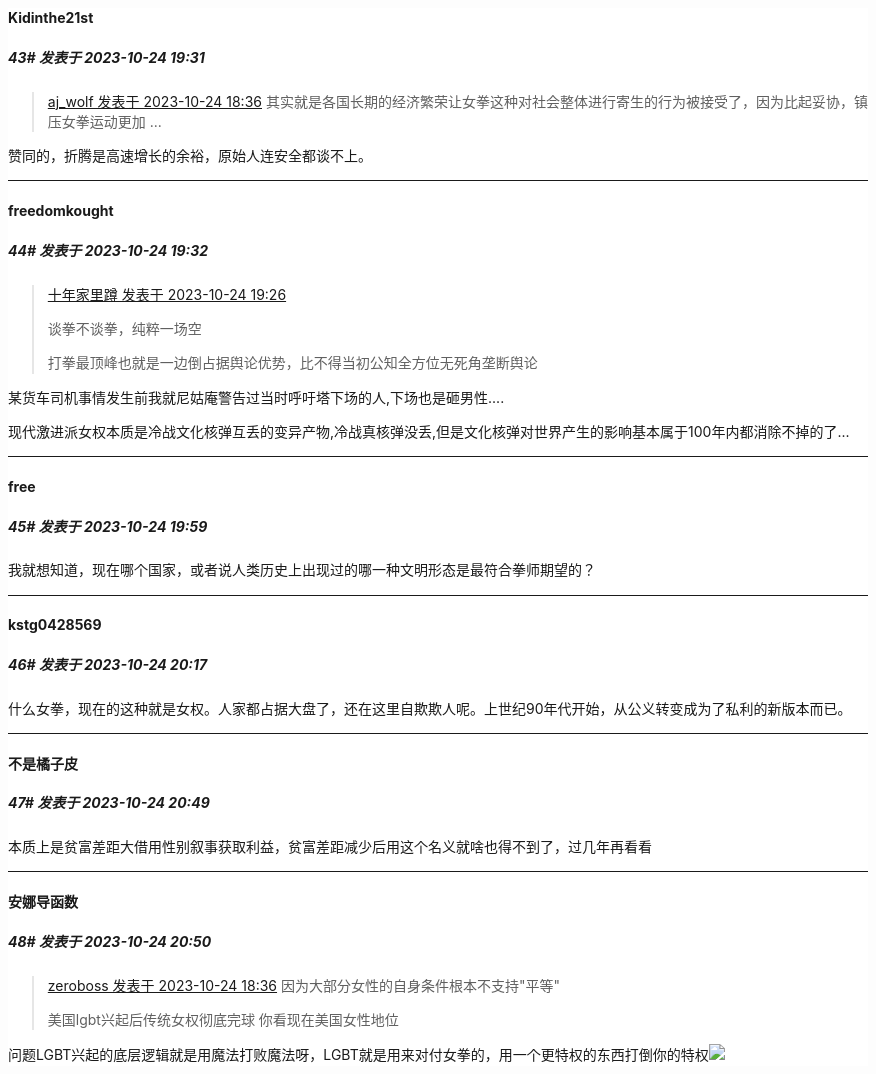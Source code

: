 ####  Kidinthe21st  
##### 43#       发表于 2023-10-24 19:31

<blockquote><a href="httphttps://bbs.saraba1st.com/2b/forum.php?mod=redirect&amp;goto=findpost&amp;pid=62817183&amp;ptid=2157961" target="_blank">aj_wolf 发表于 2023-10-24 18:36</a>
其实就是各国长期的经济繁荣让女拳这种对社会整体进行寄生的行为被接受了，因为比起妥协，镇压女拳运动更加 ...</blockquote>
赞同的，折腾是高速增长的余裕，原始人连安全都谈不上。

*****

####  freedomkought  
##### 44#       发表于 2023-10-24 19:32

<blockquote><a href="httphttps://bbs.saraba1st.com/2b/forum.php?mod=redirect&amp;goto=findpost&amp;pid=62817701&amp;ptid=2157961" target="_blank">十年家里蹲 发表于 2023-10-24 19:26</a>

谈拳不谈拳，纯粹一场空

打拳最顶峰也就是一边倒占据舆论优势，比不得当初公知全方位无死角垄断舆论</blockquote>
某货车司机事情发生前我就尼姑庵警告过当时呼吁塔下场的人,下场也是砸男性....

现代激进派女权本质是冷战文化核弹互丢的变异产物,冷战真核弹没丢,但是文化核弹对世界产生的影响基本属于100年内都消除不掉的了...

*****

####  free  
##### 45#       发表于 2023-10-24 19:59

我就想知道，现在哪个国家，或者说人类历史上出现过的哪一种文明形态是最符合拳师期望的？

*****

####  kstg0428569  
##### 46#       发表于 2023-10-24 20:17

什么女拳，现在的这种就是女权。人家都占据大盘了，还在这里自欺欺人呢。上世纪90年代开始，从公义转变成为了私利的新版本而已。

*****

####  不是橘子皮  
##### 47#       发表于 2023-10-24 20:49

本质上是贫富差距大借用性别叙事获取利益，贫富差距减少后用这个名义就啥也得不到了，过几年再看看

*****

####  安娜导函数  
##### 48#       发表于 2023-10-24 20:50

<blockquote><a href="httphttps://bbs.saraba1st.com/2b/forum.php?mod=redirect&amp;goto=findpost&amp;pid=62817186&amp;ptid=2157961" target="_blank">zeroboss 发表于 2023-10-24 18:36</a>
因为大部分女性的自身条件根本不支持"平等"

美国lgbt兴起后传统女权彻底完球 你看现在美国女性地位 </blockquote>
问题LGBT兴起的底层逻辑就是用魔法打败魔法呀，LGBT就是用来对付女拳的，用一个更特权的东西打倒你的特权<img src="https://static.saraba1st.com/image/smiley/face2017/049.png" referrerpolicy="no-referrer">
